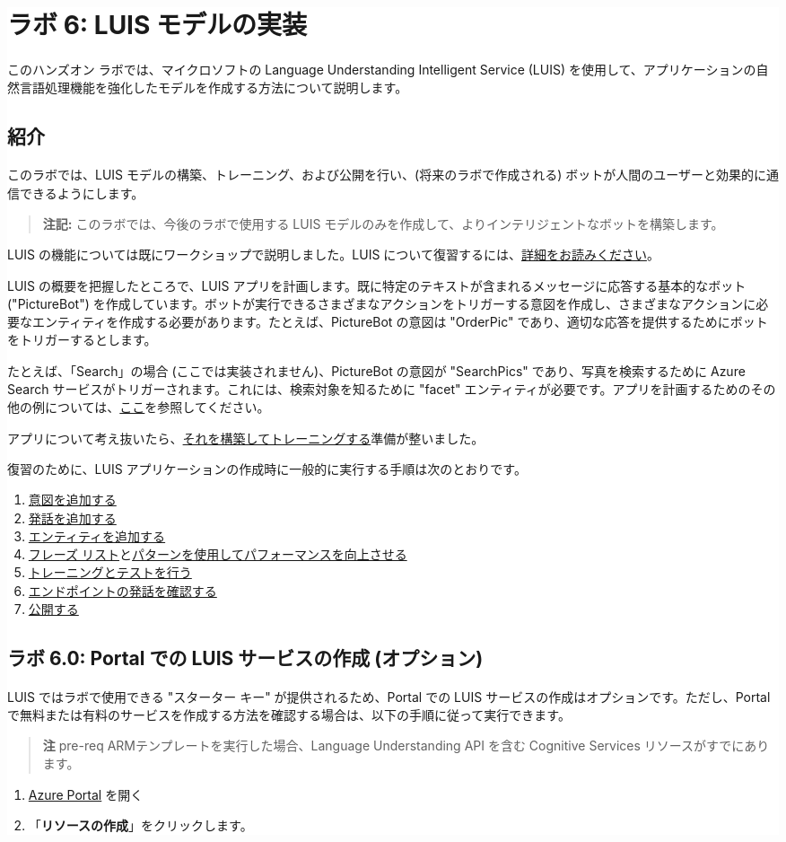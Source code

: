 ﻿---
lab:
    title: 'ラボ 6: LUIS モデルの実装'
    module: 'モジュール 4: LUIS を使用して Language Understanding 機能を作成する方法を学習する'
---

# ラボ 6: LUIS モデルの実装

このハンズオン ラボでは、マイクロソフトの Language Understanding Intelligent Service (LUIS) を使用して、アプリケーションの自然言語処理機能を強化したモデルを作成する方法について説明します。

##  紹介

このラボでは、LUIS モデルの構築、トレーニング、および公開を行い、(将来のラボで作成される) ボットが人間のユーザーと効果的に通信できるようにします。

> **注記:** このラボでは、今後のラボで使用する LUIS モデルのみを作成して、よりインテリジェントなボットを構築します。

LUIS の機能については既にワークショップで説明しました。LUIS について復習するには、[詳細をお読みください](https://docs.microsoft.com/ja-jp/azure/cognitive-services/LUIS/Home)。

LUIS の概要を把握したところで、LUIS アプリを計画します。既に特定のテキストが含まれるメッセージに応答する基本的なボット ("PictureBot") を作成しています。ボットが実行できるさまざまなアクションをトリガーする意図を作成し、さまざまなアクションに必要なエンティティを作成する必要があります。たとえば、PictureBot の意図は "OrderPic" であり、適切な応答を提供するためにボットをトリガーするとします。

たとえば、「Search」の場合 (ここでは実装されません)、PictureBot の意図が "SearchPics" であり、写真を検索するために Azure Search サービスがトリガーされます。これには、検索対象を知るために "facet" エンティティが必要です。アプリを計画するためのその他の例については、[ここ](https://docs.microsoft.com/ja-jp/azure/cognitive-services/LUIS/plan-your-app)を参照してください。

アプリについて考え抜いたら、[それを構築してトレーニングする](https://docs.microsoft.com/ja-jp/azure/cognitive-services/LUIS/luis-get-started-create-app)準備が整いました。

復習のために、LUIS アプリケーションの作成時に一般的に実行する手順は次のとおりです。

  1. [意図を追加する](https://docs.microsoft.com/ja-jp/azure/cognitive-services/LUIS/add-intents)
  2. [発話を追加する](https://docs.microsoft.com/ja-jp/azure/cognitive-services/LUIS/add-example-utterances)
  3. [エンティティを追加する](https://docs.microsoft.com/ja-jp/azure/cognitive-services/LUIS/add-entities)
  4. [フレーズ リスト](https://docs.microsoft.com/ja-jp/azure/cognitive-services/LUIS/add-features)と[パターンを使用してパフォーマンスを向上させる](https://docs.microsoft.com/ja-jp/azure/cognitive-services/LUIS/luis-how-to-model-intent-pattern)
  5. [トレーニングとテストを行う](https://docs.microsoft.com/ja-jp/azure/cognitive-services/LUIS/train-test)
  6. [エンドポイントの発話を確認する](https://docs.microsoft.com/ja-jp/azure/cognitive-services/LUIS/label-suggested-utterances)
  7. [公開する](https://docs.microsoft.com/ja-jp/azure/cognitive-services/LUIS/publishapp)

## ラボ 6.0: Portal での LUIS サービスの作成 (オプション)

LUIS ではラボで使用できる "スターター キー" が提供されるため、Portal での LUIS サービスの作成はオプションです。ただし、Portal で無料または有料のサービスを作成する方法を確認する場合は、以下の手順に従って実行できます。

> **注** pre-req ARMテンプレートを実行した場合、Language Understanding API を含む Cognitive Services リソースがすでにあります。

1.  [Azure Portal](https://portal.azure.com) を開く

1.  「**リソースの作成**」をクリックします。
